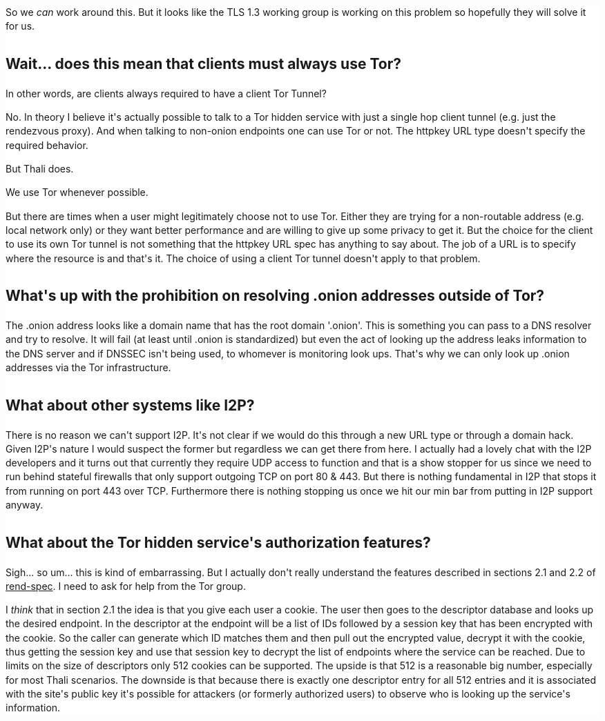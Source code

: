 So we *can* work around this. But it looks like the TLS 1.3 working group is working on this problem so hopefully they will solve it for us.

## Wait... does this mean that clients must always use Tor?

In other words, are clients always required to have a client Tor Tunnel?

No. In theory I believe it's actually possible to talk to a Tor hidden service with just a single hop client tunnel (e.g. just the rendezvous proxy). And when talking to non-onion endpoints one can use Tor or not. The httpkey URL type doesn't specify the required behavior.

But Thali does.

We use Tor whenever possible.

But there are times when a user might legitimately choose not to use Tor. Either they are trying for a non-routable address (e.g. local network only) or they want better performance and are willing to give up some privacy to get it. But the choice for the client to use its own Tor tunnel is not something that the httpkey URL spec has anything to say about. The job of a URL is to specify where the resource is and that's it. The choice of using a client Tor tunnel doesn't apply to that problem.

## What's up with the prohibition on resolving .onion addresses outside of Tor?

The .onion address looks like a domain name that has the root domain '.onion'. This is something you can pass to a DNS resolver and try to resolve. It will fail (at least until .onion is standardized) but even the act of looking up the address leaks information to the DNS server and if DNSSEC isn't being used, to whomever is monitoring look ups. That's why we can only look up .onion addresses via the Tor infrastructure.

## What about other systems like I2P?

There is no reason we can't support I2P. It's not clear if we would do this through a new URL type or through a domain hack. Given I2P's nature I would suspect the former but regardless we can get there from here. I actually had a lovely chat with the I2P developers and it turns out that currently they require UDP access to function and that is a show stopper for us since we need to run behind stateful firewalls that only support outgoing TCP on port 80 & 443. But there is nothing fundamental in I2P that stops it from running on port 443 over TCP. Furthermore there is nothing stopping us once we hit our min bar from putting in I2P support anyway.

## What about the Tor hidden service's authorization features?

Sigh... so um... this is kind of embarrassing. But I actually don't really understand the features described in sections 2.1 and 2.2 of [rend-spec](https://gitweb.torproject.org/torspec.git/blob/HEAD:/rend-spec.txt). I need to ask for help from the Tor group.

I *think* that in section 2.1 the idea is that you give each user a cookie. The user then goes to the descriptor database and looks up the desired endpoint. In the descriptor at the endpoint will be a list of IDs followed by a session key that has been encrypted with the cookie. So the caller can generate which ID matches them and then pull out the encrypted value, decrypt it with the cookie, thus getting the session key and use that session key to decrypt the list of endpoints where the service can be reached. Due to limits on the size of descriptors only 512 cookies can be supported. The upside is that 512 is a reasonable big number, especially for most Thali scenarios. The downside is that because there is exactly one descriptor entry for all 512 entries and it is associated with the site's public key it's possible for attackers (or formerly authorized users) to observe who is looking up the service's information.
